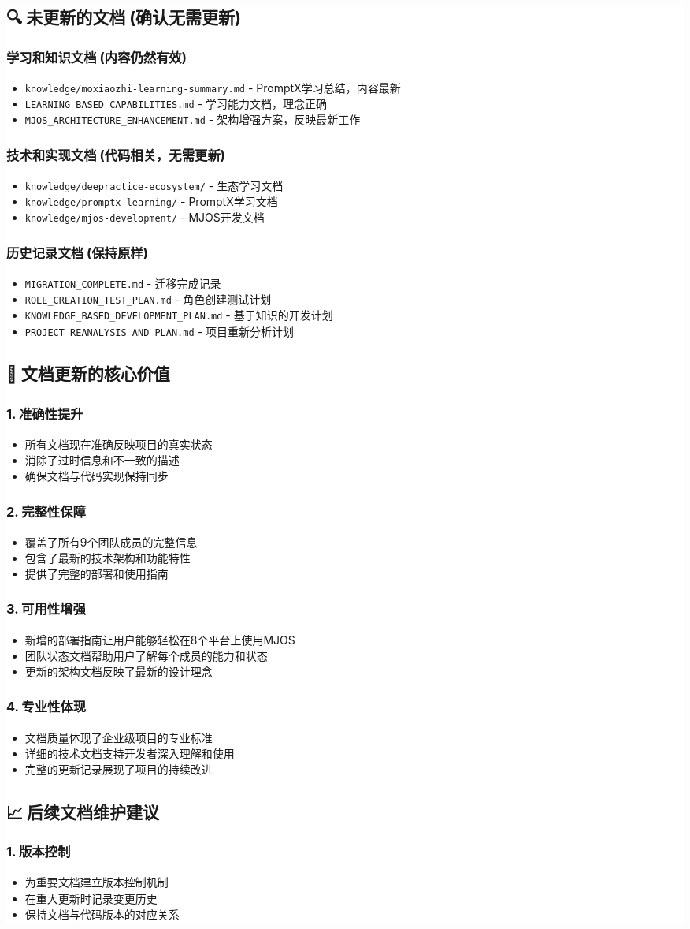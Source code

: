 ## 🔍 未更新的文档 (确认无需更新)

### 学习和知识文档 (内容仍然有效)
- `knowledge/moxiaozhi-learning-summary.md` - PromptX学习总结，内容最新
- `LEARNING_BASED_CAPABILITIES.md` - 学习能力文档，理念正确
- `MJOS_ARCHITECTURE_ENHANCEMENT.md` - 架构增强方案，反映最新工作

### 技术和实现文档 (代码相关，无需更新)
- `knowledge/deepractice-ecosystem/` - 生态学习文档
- `knowledge/promptx-learning/` - PromptX学习文档
- `knowledge/mjos-development/` - MJOS开发文档

### 历史记录文档 (保持原样)
- `MIGRATION_COMPLETE.md` - 迁移完成记录
- `ROLE_CREATION_TEST_PLAN.md` - 角色创建测试计划
- `KNOWLEDGE_BASED_DEVELOPMENT_PLAN.md` - 基于知识的开发计划
- `PROJECT_REANALYSIS_AND_PLAN.md` - 项目重新分析计划

## 🎯 文档更新的核心价值

### 1. 准确性提升
- 所有文档现在准确反映项目的真实状态
- 消除了过时信息和不一致的描述
- 确保文档与代码实现保持同步

### 2. 完整性保障
- 覆盖了所有9个团队成员的完整信息
- 包含了最新的技术架构和功能特性
- 提供了完整的部署和使用指南

### 3. 可用性增强
- 新增的部署指南让用户能够轻松在8个平台上使用MJOS
- 团队状态文档帮助用户了解每个成员的能力和状态
- 更新的架构文档反映了最新的设计理念

### 4. 专业性体现
- 文档质量体现了企业级项目的专业标准
- 详细的技术文档支持开发者深入理解和使用
- 完整的更新记录展现了项目的持续改进

## 📈 后续文档维护建议

### 1. 版本控制
- 为重要文档建立版本控制机制
- 在重大更新时记录变更历史
- 保持文档与代码版本的对应关系
